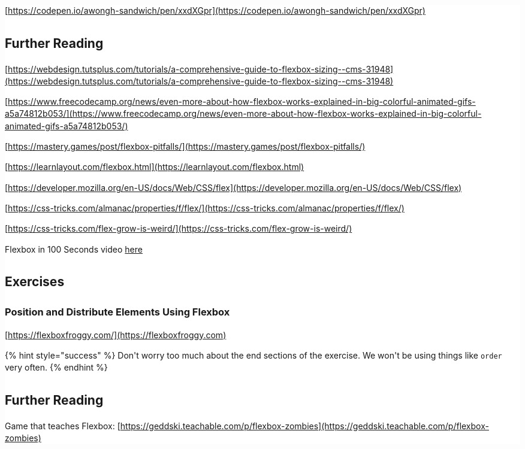 [https://codepen.io/awongh-sandwich/pen/xxdXGpr](https://codepen.io/awongh-sandwich/pen/xxdXGpr)

## Further Reading

[https://webdesign.tutsplus.com/tutorials/a-comprehensive-guide-to-flexbox-sizing--cms-31948](https://webdesign.tutsplus.com/tutorials/a-comprehensive-guide-to-flexbox-sizing--cms-31948)

[https://www.freecodecamp.org/news/even-more-about-how-flexbox-works-explained-in-big-colorful-animated-gifs-a5a74812b053/](https://www.freecodecamp.org/news/even-more-about-how-flexbox-works-explained-in-big-colorful-animated-gifs-a5a74812b053/)

[https://mastery.games/post/flexbox-pitfalls/](https://mastery.games/post/flexbox-pitfalls/)

[https://learnlayout.com/flexbox.html](https://learnlayout.com/flexbox.html)

[https://developer.mozilla.org/en-US/docs/Web/CSS/flex](https://developer.mozilla.org/en-US/docs/Web/CSS/flex)

[https://css-tricks.com/almanac/properties/f/flex/](https://css-tricks.com/almanac/properties/f/flex/)

[https://css-tricks.com/flex-grow-is-weird/](https://css-tricks.com/flex-grow-is-weird/)

Flexbox in 100 Seconds video [here](https://www.youtube.com/watch?v=K74l26pE4YA)

## Exercises

### Position and Distribute Elements Using Flexbox

[https://flexboxfroggy.com/](https://flexboxfroggy.com)

{% hint style="success" %}
Don't worry too much about the end sections of the exercise. We won't be using things like `order` very often.
{% endhint %}

## Further Reading

Game that teaches Flexbox: [https://geddski.teachable.com/p/flexbox-zombies](https://geddski.teachable.com/p/flexbox-zombies)
